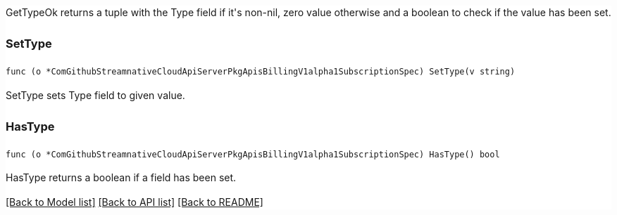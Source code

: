 GetTypeOk returns a tuple with the Type field if it's non-nil, zero value otherwise
and a boolean to check if the value has been set.

### SetType

`func (o *ComGithubStreamnativeCloudApiServerPkgApisBillingV1alpha1SubscriptionSpec) SetType(v string)`

SetType sets Type field to given value.

### HasType

`func (o *ComGithubStreamnativeCloudApiServerPkgApisBillingV1alpha1SubscriptionSpec) HasType() bool`

HasType returns a boolean if a field has been set.


[[Back to Model list]](../README.md#documentation-for-models) [[Back to API list]](../README.md#documentation-for-api-endpoints) [[Back to README]](../README.md)


